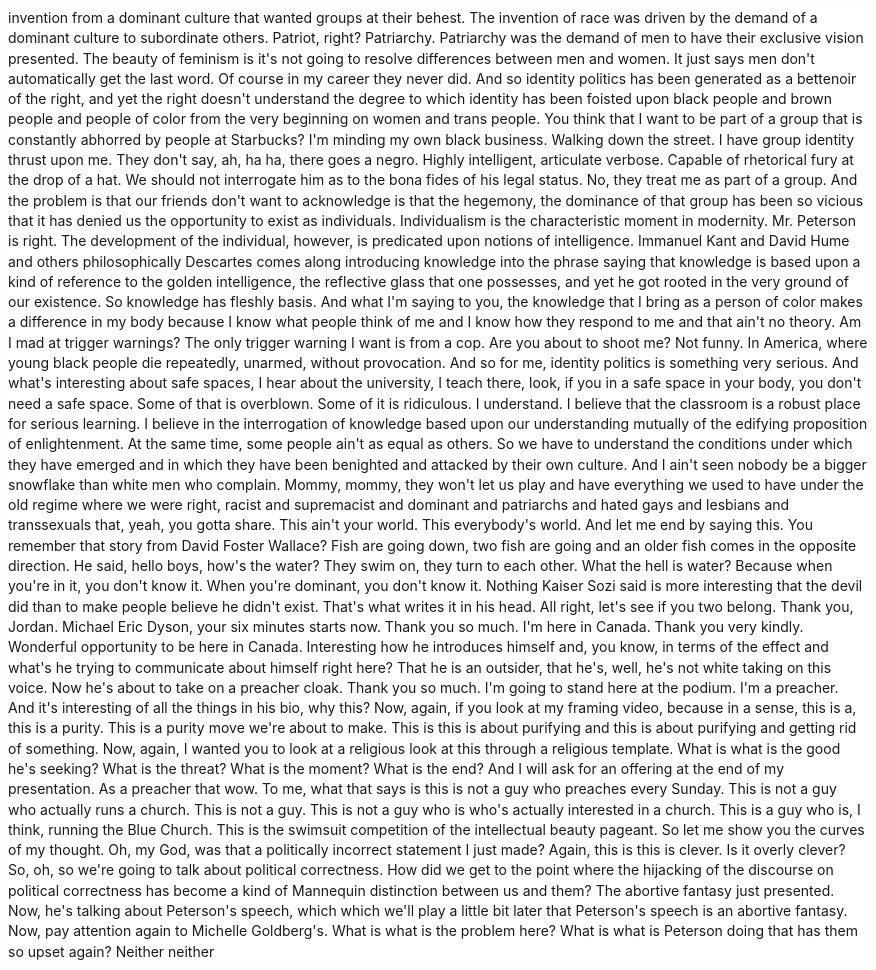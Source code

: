 invention from a dominant culture that wanted groups at their behest. The invention of race was driven by the demand of a dominant culture to subordinate others. Patriot, right? Patriarchy. Patriarchy was the demand of men to have their exclusive vision presented. The beauty of feminism is it's not going to resolve differences between men and women. It just says men don't automatically get the last word. Of course in my career they never did. And so identity politics has been generated as a bettenoir of the right, and yet the right doesn't understand the degree to which identity has been foisted upon black people and brown people and people of color from the very beginning on women and trans people. You think that I want to be part of a group that is constantly abhorred by people at Starbucks? I'm minding my own black business. Walking down the street. I have group identity thrust upon me. They don't say, ah, ha ha, there goes a negro. Highly intelligent, articulate verbose. Capable of rhetorical fury at the drop of a hat. We should not interrogate him as to the bona fides of his legal status. No, they treat me as part of a group. And the problem is that our friends don't want to acknowledge is that the hegemony, the dominance of that group has been so vicious that it has denied us the opportunity to exist as individuals. Individualism is the characteristic moment in modernity. Mr. Peterson is right. The development of the individual, however, is predicated upon notions of intelligence. Immanuel Kant and David Hume and others philosophically Descartes comes along introducing knowledge into the phrase saying that knowledge is based upon a kind of reference to the golden intelligence, the reflective glass that one possesses, and yet he got rooted in the very ground of our existence. So knowledge has fleshly basis. And what I'm saying to you, the knowledge that I bring as a person of color makes a difference in my body because I know what people think of me and I know how they respond to me and that ain't no theory. Am I mad at trigger warnings? The only trigger warning I want is from a cop. Are you about to shoot me? Not funny. In America, where young black people die repeatedly, unarmed, without provocation. And so for me, identity politics is something very serious. And what's interesting about safe spaces, I hear about the university, I teach there, look, if you in a safe space in your body, you don't need a safe space. Some of that is overblown. Some of it is ridiculous. I understand. I believe that the classroom is a robust place for serious learning. I believe in the interrogation of knowledge based upon our understanding mutually of the edifying proposition of enlightenment. At the same time, some people ain't as equal as others. So we have to understand the conditions under which they have emerged and in which they have been benighted and attacked by their own culture. And I ain't seen nobody be a bigger snowflake than white men who complain. Mommy, mommy, they won't let us play and have everything we used to have under the old regime where we were right, racist and supremacist and dominant and patriarchs and hated gays and lesbians and transsexuals that, yeah, you gotta share. This ain't your world. This everybody's world. And let me end by saying this. You remember that story from David Foster Wallace? Fish are going down, two fish are going and an older fish comes in the opposite direction. He said, hello boys, how's the water? They swim on, they turn to each other. What the hell is water? Because when you're in it, you don't know it. When you're dominant, you don't know it. Nothing Kaiser Sozi said is more interesting that the devil did than to make people believe he didn't exist. That's what writes it in his head. All right, let's see if you two belong. Thank you, Jordan. Michael Eric Dyson, your six minutes starts now. Thank you so much. I'm here in Canada. Thank you very kindly. Wonderful opportunity to be here in Canada. Interesting how he introduces himself and, you know, in terms of the effect and what's he trying to communicate about himself right here? That he is an outsider, that he's, well, he's not white taking on this voice. Now he's about to take on a preacher cloak. Thank you so much. I'm going to stand here at the podium. I'm a preacher. And it's interesting of all the things in his bio, why this? Now, again, if you look at my framing video, because in a sense, this is a, this is a purity. This is a purity move we're about to make. This is this is about purifying and this is about purifying and getting rid of something. Now, again, I wanted you to look at a religious look at this through a religious template. What is what is the good he's seeking? What is the threat? What is the moment? What is the end? And I will ask for an offering at the end of my presentation. As a preacher that wow. To me, what that says is this is not a guy who preaches every Sunday. This is not a guy who actually runs a church. This is not a guy. This is not a guy who is who's actually interested in a church. This is a guy who is, I think, running the Blue Church. This is the swimsuit competition of the intellectual beauty pageant. So let me show you the curves of my thought. Oh, my God, was that a politically incorrect statement I just made? Again, this is this is clever. Is it overly clever? So, oh, so we're going to talk about political correctness. How did we get to the point where the hijacking of the discourse on political correctness has become a kind of Mannequin distinction between us and them? The abortive fantasy just presented. Now, he's talking about Peterson's speech, which which we'll play a little bit later that Peterson's speech is an abortive fantasy. Now, pay attention again to Michelle Goldberg's. What is what is the problem here? What is what is Peterson doing that has them so upset again? Neither neither